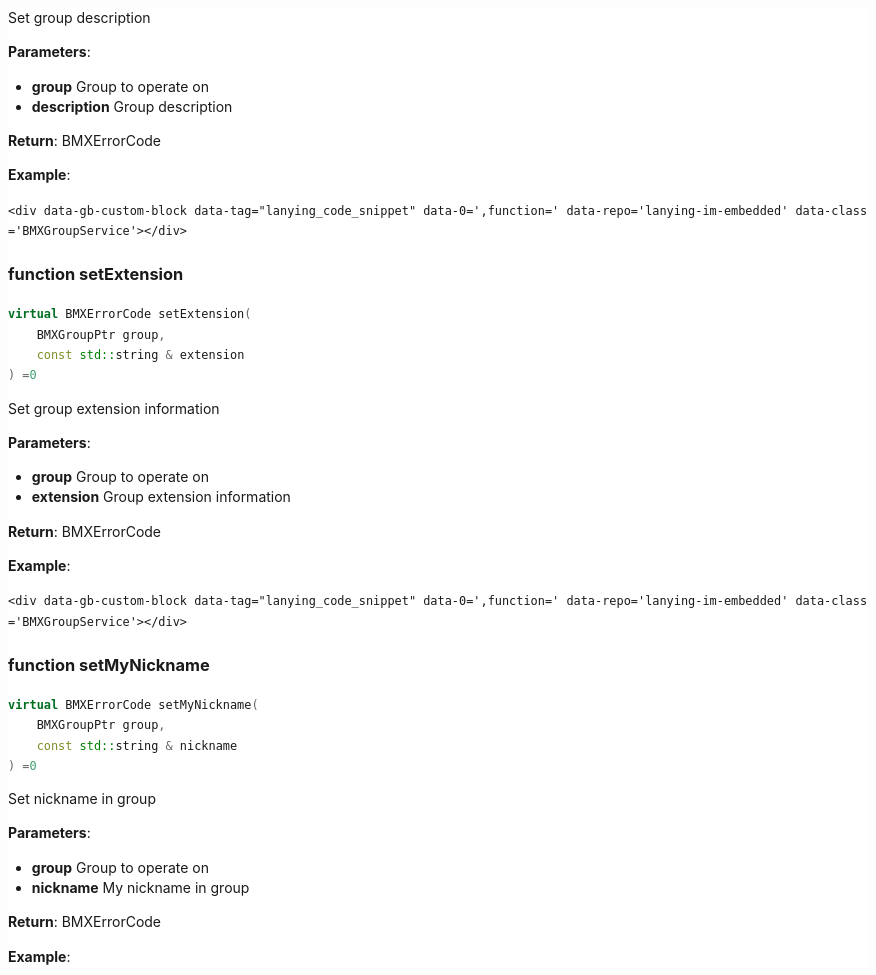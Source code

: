 Set group description

**Parameters**:

* **group** Group to operate on
* **description** Group description

**Return**: BMXErrorCode

**Example**:

```
<div data-gb-custom-block data-tag="lanying_code_snippet" data-0=',function=' data-repo='lanying-im-embedded' data-class='BMXGroupService'></div>
```

### function setExtension

```cpp
virtual BMXErrorCode setExtension(
    BMXGroupPtr group,
    const std::string & extension
) =0
```

Set group extension information

**Parameters**:

* **group** Group to operate on
* **extension** Group extension information

**Return**: BMXErrorCode

**Example**:

```
<div data-gb-custom-block data-tag="lanying_code_snippet" data-0=',function=' data-repo='lanying-im-embedded' data-class='BMXGroupService'></div>
```

### function setMyNickname

```cpp
virtual BMXErrorCode setMyNickname(
    BMXGroupPtr group,
    const std::string & nickname
) =0
```

Set nickname in group

**Parameters**:

* **group** Group to operate on
* **nickname** My nickname in group

**Return**: BMXErrorCode

**Example**:
